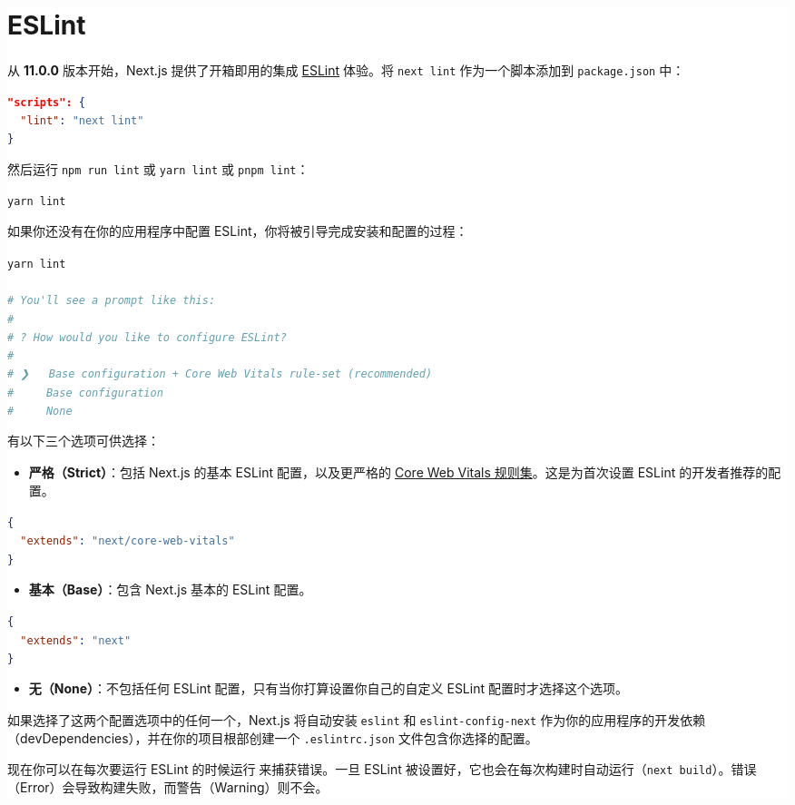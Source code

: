 # ESLint

从 **11.0.0** 版本开始，Next.js 提供了开箱即用的集成 [ESLint](https://eslint.org/) 体验。将 `next lint` 作为一个脚本添加到 `package.json` 中：

```json
"scripts": {
  "lint": "next lint"
}
```

然后运行 `npm run lint` 或 `yarn lint` 或 `pnpm lint`：

```bash
yarn lint
```

如果你还没有在你的应用程序中配置 ESLint，你将被引导完成安装和配置的过程：

```bash
yarn lint

# You'll see a prompt like this:
#
# ? How would you like to configure ESLint?
#
# ❯   Base configuration + Core Web Vitals rule-set (recommended)
#     Base configuration
#     None
```

有以下三个选项可供选择：

- **严格（Strict）**：包括 Next.js 的基本 ESLint 配置，以及更严格的 [Core Web Vitals 规则集](/docs/basic-features/eslint#core-web-vitals)。这是为首次设置 ESLint 的开发者推荐的配置。

```json
{
  "extends": "next/core-web-vitals"
}
```

- **基本（Base）**：包含 Next.js 基本的 ESLint 配置。

```json
{
  "extends": "next"
}
```

- **无（None）**：不包括任何 ESLint 配置，只有当你打算设置你自己的自定义 ESLint 配置时才选择这个选项。

如果选择了这两个配置选项中的任何一个，Next.js 将自动安装 `eslint` 和 `eslint-config-next` 作为你的应用程序的开发依赖（devDependencies），并在你的项目根部创建一个 `.eslintrc.json` 文件包含你选择的配置。

现在你可以在每次要运行 ESLint 的时候运行  来捕获错误。一旦 ESLint 被设置好，它也会在每次构建时自动运行（`next build`）。错误（Error）会导致构建失败，而警告（Warning）则不会。
